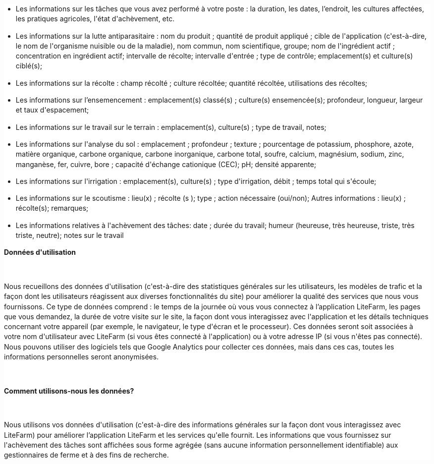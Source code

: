 - Les informations sur les tâches que vous avez performé à votre poste : la duration, les dates, l’endroit, les cultures affectées, les pratiques agricoles, l'état d'achèvement, etc.

- Les informations sur la lutte antiparasitaire : nom du produit ; quantité de produit appliqué ; cible de l'application (c'est-à-dire, le nom de l'organisme nuisible ou de la maladie), nom commun, nom scientifique, groupe; nom de l'ingrédient actif ; concentration en ingrédient actif; intervalle de récolte; intervalle d'entrée ; type de contrôle; emplacement(s) et culture(s) ciblé(s);

- Les informations sur la récolte : champ récolté ; culture récoltée; quantité récoltée, utilisations des récoltes;

- Les informations sur l’ensemencement : emplacement(s) classé(s) ; culture(s) ensemencée(s); profondeur, longueur, largeur et taux d'espacement;

- Les informations sur le travail sur le terrain : emplacement(s), culture(s) ; type de travail, notes;

- Les informations sur l'analyse du sol : emplacement ; profondeur ; texture ; pourcentage de potassium, phosphore, azote, matière organique, carbone organique, carbone inorganique, carbone total, soufre, calcium, magnésium, sodium, zinc, manganèse, fer, cuivre, bore ; capacité d'échange cationique (CEC); pH; densité apparente;

- Les informations sur l'irrigation : emplacement(s), culture(s) ; type d'irrigation, débit ; temps total qui s'écoule;

- Les informations sur le scoutisme : lieu(x) ; récolte (s ); type ; action nécessaire (oui/non);
  Autres informations : lieu(x) ; récolte(s); remarques;

- Les informations relatives à l'achèvement des tâches: date ; durée du travail; humeur (heureuse, très heureuse, triste, très triste, neutre); notes sur le travail

**Données d'utilisation**
&nbsp;

&nbsp;

Nous recueillons des données d'utilisation (c'est-à-dire des statistiques générales sur les utilisateurs, les modèles de trafic et la façon dont les utilisateurs réagissent aux diverses fonctionnalités du site) pour améliorer la qualité des services que nous vous fournissons. Ce type de données comprend : le temps de la journée où vous vous connectez à l’application LiteFarm, les pages que vous demandez, la durée de votre visite sur le site, la façon dont vous interagissez avec l'application et les détails techniques concernant votre appareil (par exemple, le navigateur, le type d'écran et le processeur).
Ces données seront soit associées à votre nom d'utilisateur avec LiteFarm (si vous êtes connecté à l'application) ou à votre adresse IP (si vous n'êtes pas connecté). Nous pouvons utiliser des logiciels tels que Google Analytics pour collecter ces données, mais dans ces cas, toutes les informations personnelles seront anonymisées.
&nbsp;

&nbsp;

**Comment utilisons-nous les données?**

&nbsp;

Nous utilisons vos données d'utilisation (c'est-à-dire des informations générales sur la façon dont vous interagissez avec LiteFarm) pour améliorer l’application LiteFarm et les services qu'elle fournit.
Les informations que vous fournissez sur l'achèvement des tâches sont affichées sous forme agrégée (sans aucune information personnellement identifiable) aux gestionnaires de ferme et à des fins de recherche.
